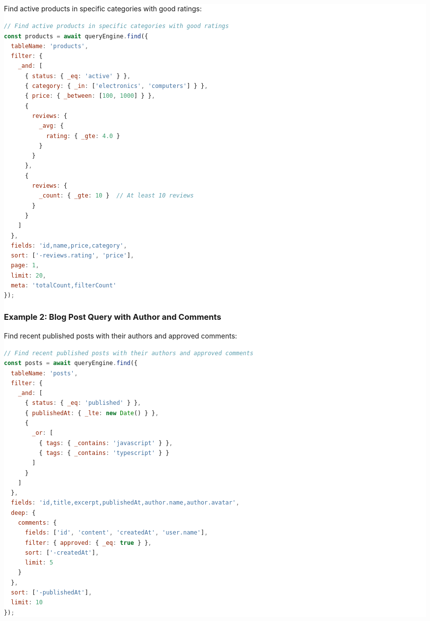 Find active products in specific categories with good ratings:

```javascript
// Find active products in specific categories with good ratings
const products = await queryEngine.find({
  tableName: 'products',
  filter: {
    _and: [
      { status: { _eq: 'active' } },
      { category: { _in: ['electronics', 'computers'] } },
      { price: { _between: [100, 1000] } },
      {
        reviews: {
          _avg: {
            rating: { _gte: 4.0 }
          }
        }
      },
      {
        reviews: {
          _count: { _gte: 10 }  // At least 10 reviews
        }
      }
    ]
  },
  fields: 'id,name,price,category',
  sort: ['-reviews.rating', 'price'],
  page: 1,
  limit: 20,
  meta: 'totalCount,filterCount'
});
```

### Example 2: Blog Post Query with Author and Comments

Find recent published posts with their authors and approved comments:

```javascript
// Find recent published posts with their authors and approved comments
const posts = await queryEngine.find({
  tableName: 'posts',
  filter: {
    _and: [
      { status: { _eq: 'published' } },
      { publishedAt: { _lte: new Date() } },
      {
        _or: [
          { tags: { _contains: 'javascript' } },
          { tags: { _contains: 'typescript' } }
        ]
      }
    ]
  },
  fields: 'id,title,excerpt,publishedAt,author.name,author.avatar',
  deep: {
    comments: {
      fields: ['id', 'content', 'createdAt', 'user.name'],
      filter: { approved: { _eq: true } },
      sort: ['-createdAt'],
      limit: 5
    }
  },
  sort: ['-publishedAt'],
  limit: 10
});
```

  [relationName: string]: {